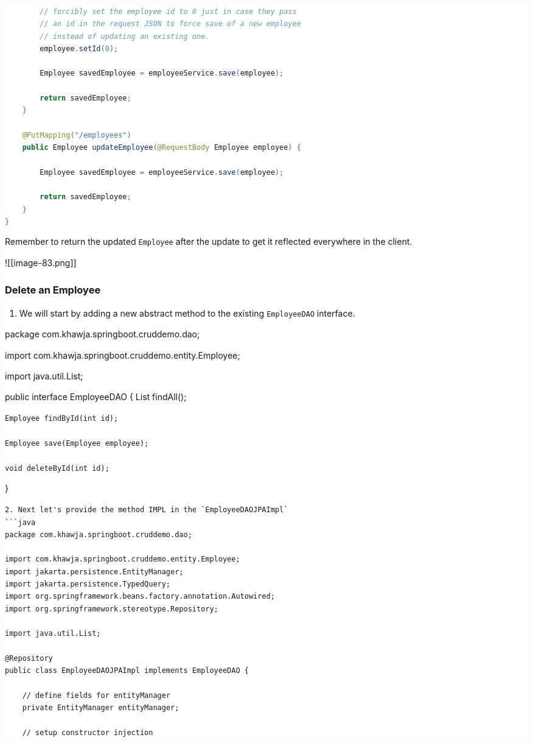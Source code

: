 ```java
        // forcibly set the employee id to 0 just in case they pass
        // an id in the request JSON to force save of a new employee
        // instead of updating an existing one.
        employee.setId(0);

        Employee savedEmployee = employeeService.save(employee);

        return savedEmployee;
    }

    @PutMapping("/employees")
    public Employee updateEmployee(@RequestBody Employee employee) {

        Employee savedEmployee = employeeService.save(employee);

        return savedEmployee;
    }
}
```

Remember to return the updated `Employee` after the update to get it reflected everywhere in the client.

![[image-83.png]]

### Delete an Employee

1. We will start by adding a new abstract method to the existing `EmployeeDAO` interface.
   ```java
package com.khawja.springboot.cruddemo.dao;

import com.khawja.springboot.cruddemo.entity.Employee;

import java.util.List;

public interface EmployeeDAO {
    List<Employee> findAll();

    Employee findById(int id);

    Employee save(Employee employee);

    void deleteById(int id);
}
```
2. Next let's provide the method IMPL in the `EmployeeDAOJPAImpl`
```java
package com.khawja.springboot.cruddemo.dao;

import com.khawja.springboot.cruddemo.entity.Employee;
import jakarta.persistence.EntityManager;
import jakarta.persistence.TypedQuery;
import org.springframework.beans.factory.annotation.Autowired;
import org.springframework.stereotype.Repository;

import java.util.List;

@Repository
public class EmployeeDAOJPAImpl implements EmployeeDAO {

    // define fields for entityManager
    private EntityManager entityManager;

    // setup constructor injection
```